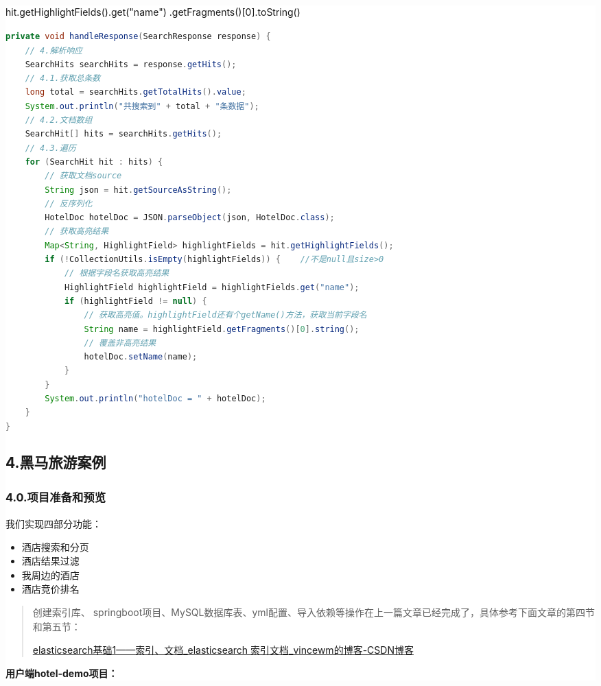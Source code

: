 hit.getHighlightFields().get("name") .getFragments()\[0\].toString()

```java
private void handleResponse(SearchResponse response) {
    // 4.解析响应
    SearchHits searchHits = response.getHits();
    // 4.1.获取总条数
    long total = searchHits.getTotalHits().value;
    System.out.println("共搜索到" + total + "条数据");
    // 4.2.文档数组
    SearchHit[] hits = searchHits.getHits();
    // 4.3.遍历
    for (SearchHit hit : hits) {
        // 获取文档source
        String json = hit.getSourceAsString();
        // 反序列化
        HotelDoc hotelDoc = JSON.parseObject(json, HotelDoc.class);
        // 获取高亮结果
        Map<String, HighlightField> highlightFields = hit.getHighlightFields();
        if (!CollectionUtils.isEmpty(highlightFields)) {    //不是null且size>0
            // 根据字段名获取高亮结果
            HighlightField highlightField = highlightFields.get("name");
            if (highlightField != null) {
                // 获取高亮值。highlightField还有个getName()方法，获取当前字段名
                String name = highlightField.getFragments()[0].string();
                // 覆盖非高亮结果
                hotelDoc.setName(name);
            }
        }
        System.out.println("hotelDoc = " + hotelDoc);
    }
}
```

## 4.黑马旅游案例

### 4.0.项目准备和预览 

我们实现四部分功能：

-   酒店搜索和分页
-   酒店结果过滤
-   我周边的酒店
-   酒店竞价排名

> 创建索引库、 springboot项目、MySQL数据库表、yml配置、导入依赖等操作在上一篇文章已经完成了，具体参考下面文章的第四节和第五节：
> 
> [elasticsearch基础1——索引、文档\_elasticsearch 索引文档\_vincewm的博客-CSDN博客](https://blog.csdn.net/qq_40991313/article/details/126807267?spm=1001.2014.3001.5501 "elasticsearch基础1——索引、文档_elasticsearch 索引文档_vincewm的博客-CSDN博客")

**用户端hotel-demo项目：**
